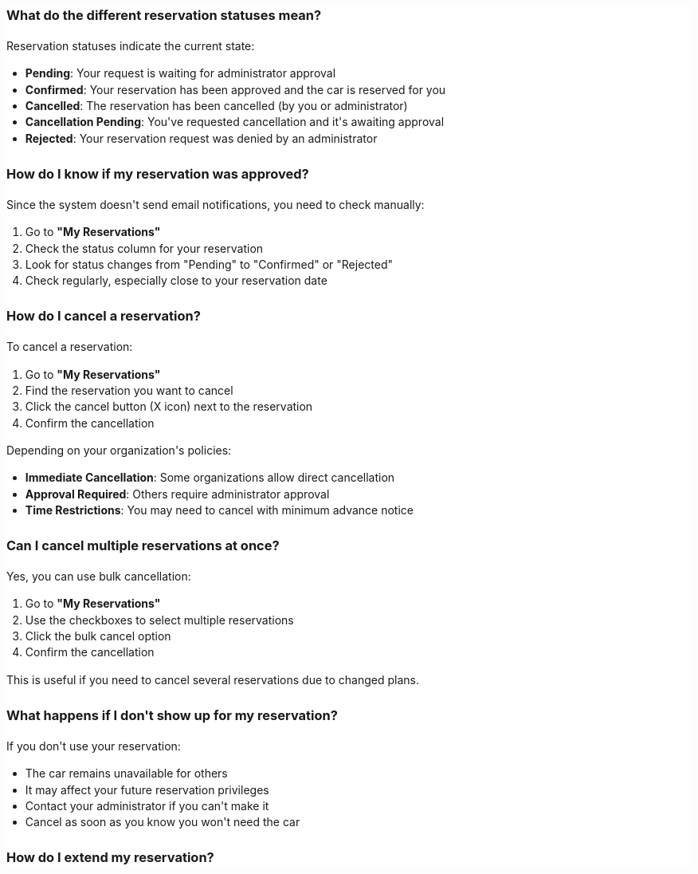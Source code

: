 ### What do the different reservation statuses mean?

Reservation statuses indicate the current state:

- **Pending**: Your request is waiting for administrator approval
- **Confirmed**: Your reservation has been approved and the car is reserved for you
- **Cancelled**: The reservation has been cancelled (by you or administrator)
- **Cancellation Pending**: You've requested cancellation and it's awaiting approval
- **Rejected**: Your reservation request was denied by an administrator

### How do I know if my reservation was approved?

Since the system doesn't send email notifications, you need to check manually:

1. Go to **"My Reservations"**
2. Check the status column for your reservation
3. Look for status changes from "Pending" to "Confirmed" or "Rejected"
4. Check regularly, especially close to your reservation date

### How do I cancel a reservation?

To cancel a reservation:

1. Go to **"My Reservations"**
2. Find the reservation you want to cancel
3. Click the cancel button (X icon) next to the reservation
4. Confirm the cancellation

Depending on your organization's policies:

- **Immediate Cancellation**: Some organizations allow direct cancellation
- **Approval Required**: Others require administrator approval
- **Time Restrictions**: You may need to cancel with minimum advance notice

### Can I cancel multiple reservations at once?

Yes, you can use bulk cancellation:

1. Go to **"My Reservations"**
2. Use the checkboxes to select multiple reservations
3. Click the bulk cancel option
4. Confirm the cancellation

This is useful if you need to cancel several reservations due to changed plans.

### What happens if I don't show up for my reservation?

If you don't use your reservation:

- The car remains unavailable for others
- It may affect your future reservation privileges
- Contact your administrator if you can't make it
- Cancel as soon as you know you won't need the car

### How do I extend my reservation?
